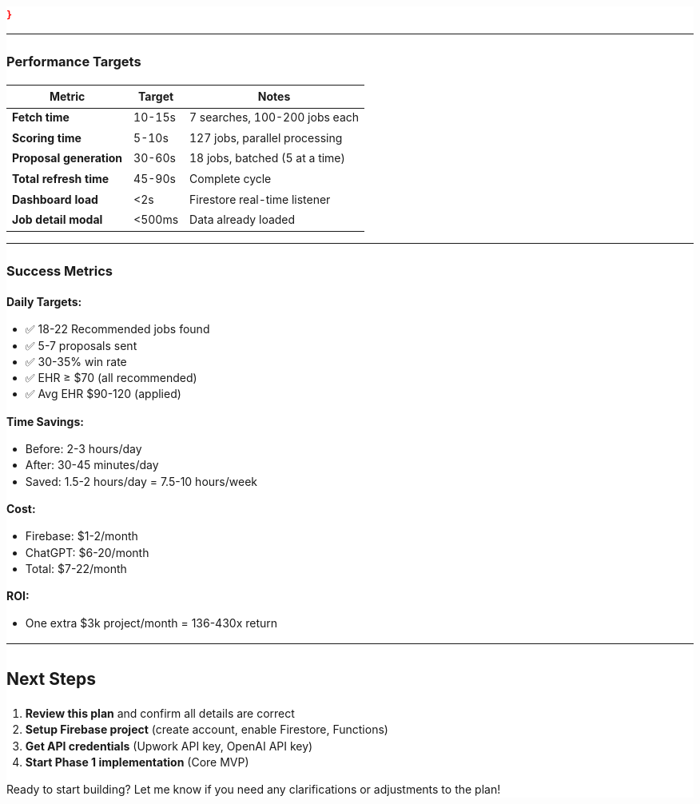 ```json
}
```

---

### Performance Targets

| Metric | Target | Notes |
|--------|--------|-------|
| **Fetch time** | 10-15s | 7 searches, 100-200 jobs each |
| **Scoring time** | 5-10s | 127 jobs, parallel processing |
| **Proposal generation** | 30-60s | 18 jobs, batched (5 at a time) |
| **Total refresh time** | 45-90s | Complete cycle |
| **Dashboard load** | <2s | Firestore real-time listener |
| **Job detail modal** | <500ms | Data already loaded |

---

### Success Metrics

**Daily Targets:**
- ✅ 18-22 Recommended jobs found
- ✅ 5-7 proposals sent
- ✅ 30-35% win rate
- ✅ EHR ≥ $70 (all recommended)
- ✅ Avg EHR $90-120 (applied)

**Time Savings:**
- Before: 2-3 hours/day
- After: 30-45 minutes/day
- Saved: 1.5-2 hours/day = 7.5-10 hours/week

**Cost:**
- Firebase: $1-2/month
- ChatGPT: $6-20/month
- Total: $7-22/month

**ROI:**
- One extra $3k project/month = 136-430x return

---

## Next Steps

1. **Review this plan** and confirm all details are correct
2. **Setup Firebase project** (create account, enable Firestore, Functions)
3. **Get API credentials** (Upwork API key, OpenAI API key)
4. **Start Phase 1 implementation** (Core MVP)

Ready to start building? Let me know if you need any clarifications or adjustments to the plan!
